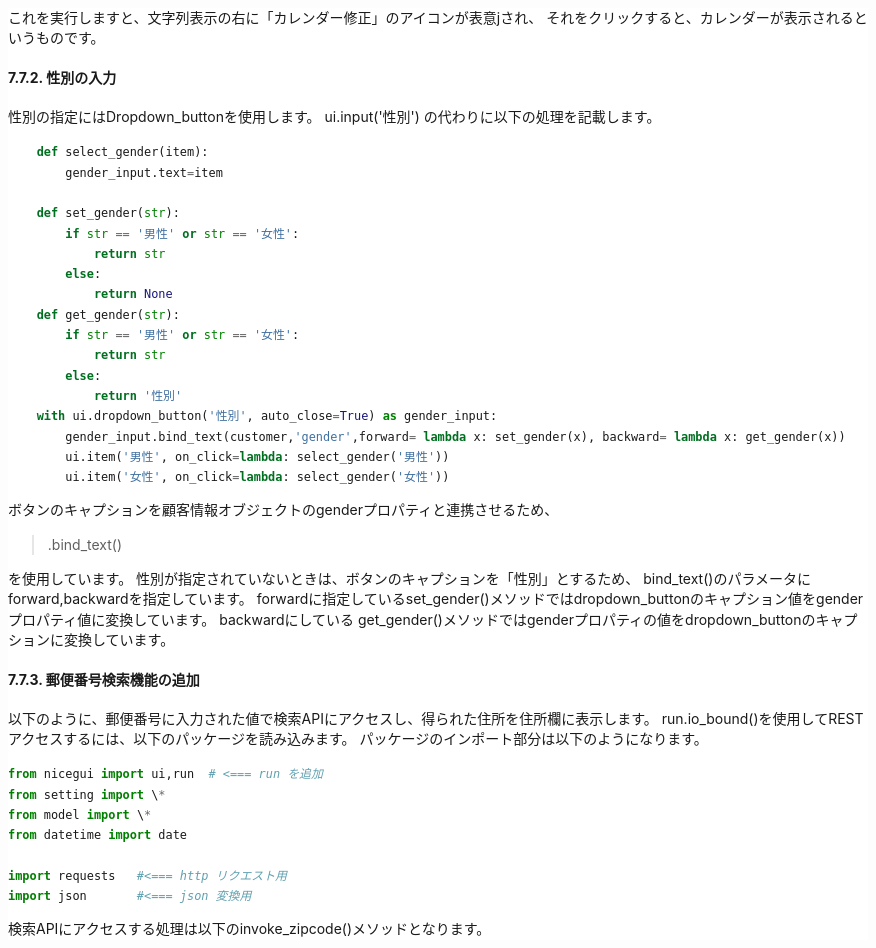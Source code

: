 これを実行しますと、文字列表示の右に「カレンダー修正」のアイコンが表意jされ、
それをクリックすると、カレンダーが表示されるというものです。

#### 7.7.2. 性別の入力

性別の指定にはDropdown_buttonを使用します。
ui.input('性別') の代わりに以下の処理を記載します。

```Python
    def select_gender(item):
        gender_input.text=item

    def set_gender(str):
        if str == '男性' or str == '女性':
            return str
        else:
            return None
    def get_gender(str):
        if str == '男性' or str == '女性':
            return str
        else:
            return '性別'
    with ui.dropdown_button('性別', auto_close=True) as gender_input:
        gender_input.bind_text(customer,'gender',forward= lambda x: set_gender(x), backward= lambda x: get_gender(x))
        ui.item('男性', on_click=lambda: select_gender('男性'))
        ui.item('女性', on_click=lambda: select_gender('女性'))
```

ボタンのキャプションを顧客情報オブジェクトのgenderプロパティと連携させるため、

> .bind_text()

を使用しています。
性別が指定されていないときは、ボタンのキャプションを「性別」とするため、
bind_text()のパラメータにforward,backwardを指定しています。
forwardに指定しているset_gender()メソッドではdropdown_buttonのキャプション値をgenderプロパティ値に変換しています。
backwardにしている get_gender()メソッドではgenderプロパティの値をdropdown_buttonのキャプションに変換しています。

#### 7.7.3. 郵便番号検索機能の追加

以下のように、郵便番号に入力された値で検索APIにアクセスし、得られた住所を住所欄に表示します。
run.io_bound()を使用してRESTアクセスするには、以下のパッケージを読み込みます。
パッケージのインポート部分は以下のようになります。

```Python
from nicegui import ui,run  # <=== run を追加
from setting import \*
from model import \*
from datetime import date

import requests   #<=== http リクエスト用
import json       #<=== json 変換用
```

検索APIにアクセスする処理は以下のinvoke_zipcode()メソッドとなります。
